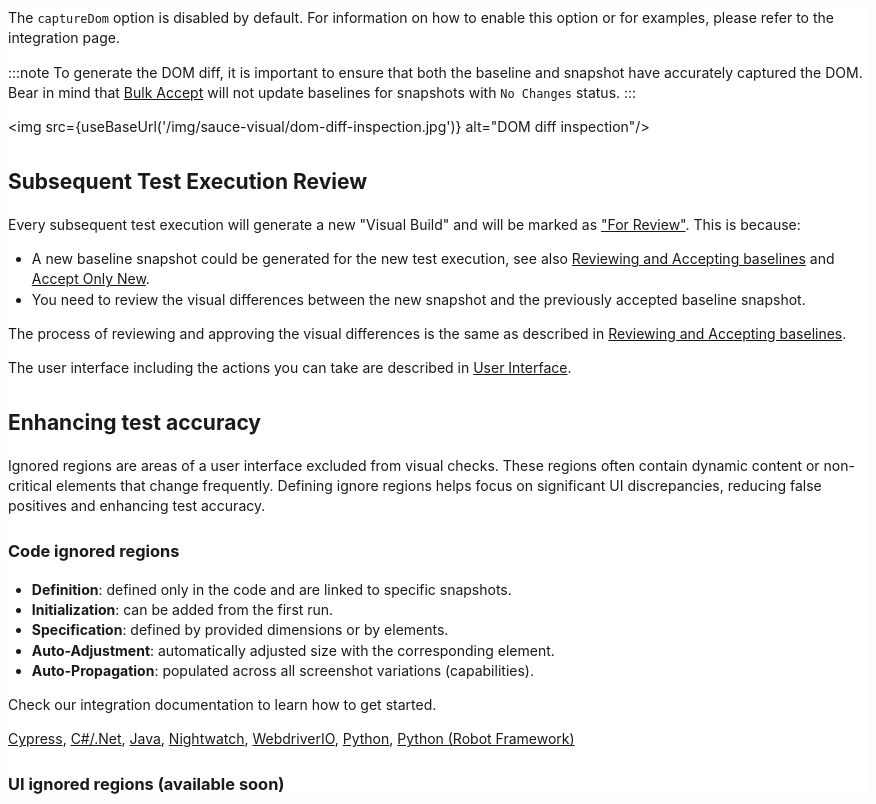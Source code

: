The `captureDom` option is disabled by default. For information on how to enable this option or for examples, please refer to the integration page.

:::note
To generate the DOM diff, it is important to ensure that both the baseline and snapshot have accurately captured the DOM.
Bear in mind that [Bulk Accept](#bulk-accept) will not update baselines for snapshots with `No Changes` status.
:::

<img src={useBaseUrl('/img/sauce-visual/dom-diff-inspection.jpg')} alt="DOM diff inspection"/>

## Subsequent Test Execution Review

Every subsequent test execution will generate a new "Visual Build" and will be marked as ["For Review"](#visual-statuses). This is because:

- A new baseline snapshot could be generated for the new test execution, see also [Reviewing and Accepting baselines](#reviewing-and-accepting-baselines) and [Accept Only New](#accept-only-new).
- You need to review the visual differences between the new snapshot and the previously accepted baseline snapshot.

The process of reviewing and approving the visual differences is the same as described in [Reviewing and Accepting baselines](#reviewing-and-accepting-baselines).

The user interface including the actions you can take are described in [User Interface](#user-interface).

## Enhancing test accuracy

Ignored regions are areas of a user interface excluded from visual checks. 
These regions often contain dynamic content or non-critical elements that change frequently. 
Defining ignore regions helps focus on significant UI discrepancies, reducing false positives and enhancing test accuracy.

### Code ignored regions
- **Definition**: defined only in the code and are linked to specific snapshots.
- **Initialization**: can be added from the first run.
- **Specification**: defined by provided dimensions or by elements.
- **Auto-Adjustment**: automatically adjusted size with the corresponding element.
- **Auto-Propagation**: populated across all screenshot variations (capabilities).

Check our integration documentation to learn how to get started. 

[Cypress](../../integrations/cypress/#ignored-regions), [C#/.Net](../../integrations/csharp/#ignored-regions),
[Java](../../integrations/java/#ignored-regions), [Nightwatch](../../integrations/nightwatch/#ignored-regions),
[WebdriverIO](../../integrations/webdriverio/#ignored-regions), [Python](../../integrations/python/#ignored-regions),
[Python (Robot Framework)](../../integrations/python-robot-framework/#ignored-regions)

### UI ignored regions (available soon)
